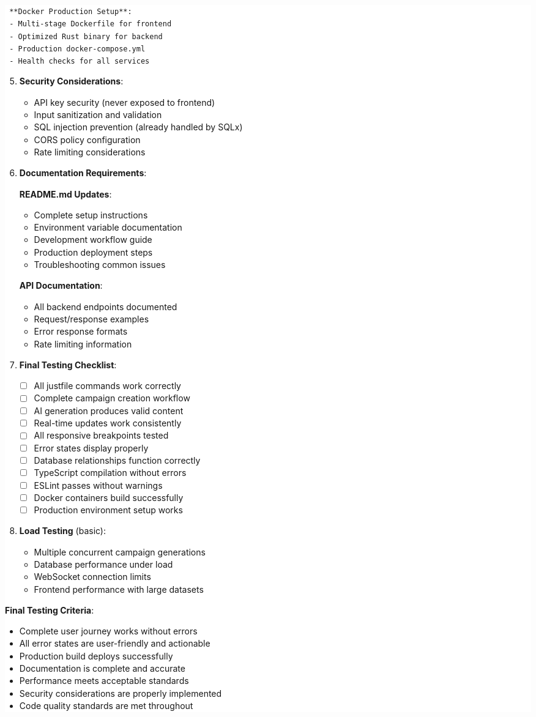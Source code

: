      **Docker Production Setup**:
     - Multi-stage Dockerfile for frontend
     - Optimized Rust binary for backend
     - Production docker-compose.yml
     - Health checks for all services

  5. **Security Considerations**:
     - API key security (never exposed to frontend)
     - Input sanitization and validation
     - SQL injection prevention (already handled by SQLx)
     - CORS policy configuration
     - Rate limiting considerations

  6. **Documentation Requirements**:

     **README.md Updates**:
     - Complete setup instructions
     - Environment variable documentation
     - Development workflow guide
     - Production deployment steps
     - Troubleshooting common issues

     **API Documentation**:
     - All backend endpoints documented
     - Request/response examples
     - Error response formats
     - Rate limiting information

  7. **Final Testing Checklist**:
     - [ ] All justfile commands work correctly
     - [ ] Complete campaign creation workflow
     - [ ] AI generation produces valid content
     - [ ] Real-time updates work consistently
     - [ ] All responsive breakpoints tested
     - [ ] Error states display properly
     - [ ] Database relationships function correctly
     - [ ] TypeScript compilation without errors
     - [ ] ESLint passes without warnings
     - [ ] Docker containers build successfully
     - [ ] Production environment setup works

  8. **Load Testing** (basic):
     - Multiple concurrent campaign generations
     - Database performance under load
     - WebSocket connection limits
     - Frontend performance with large datasets

  **Final Testing Criteria**:
  - Complete user journey works without errors
  - All error states are user-friendly and actionable
  - Production build deploys successfully
  - Documentation is complete and accurate
  - Performance meets acceptable standards
  - Security considerations are properly implemented
  - Code quality standards are met throughout
